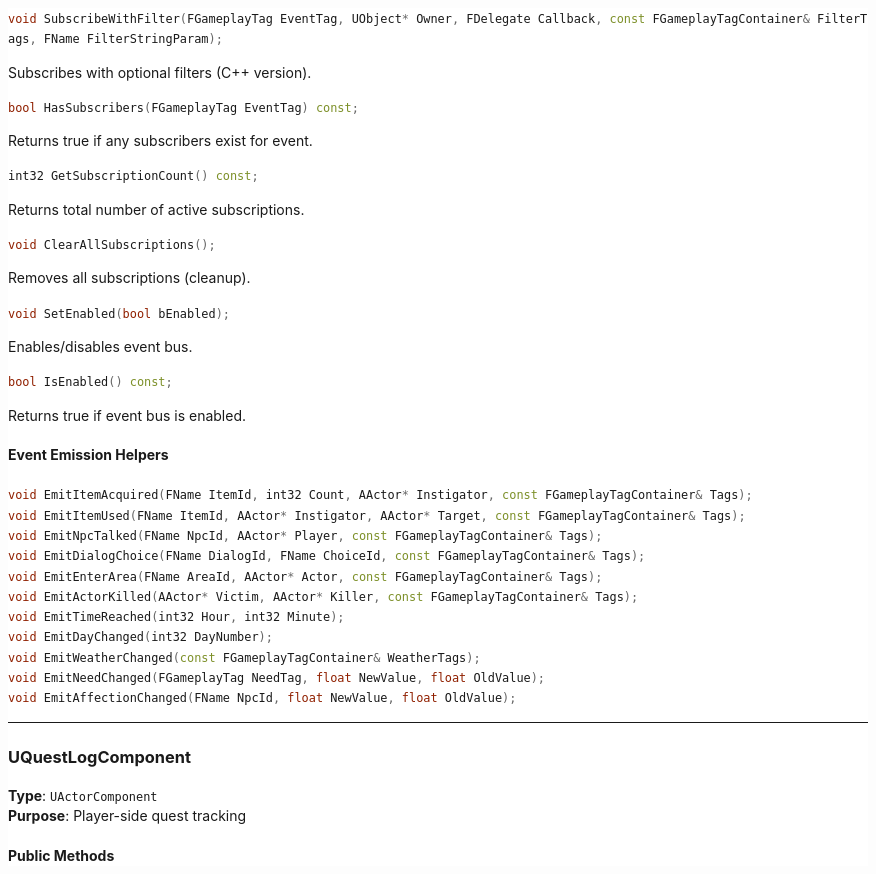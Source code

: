 ```cpp
void SubscribeWithFilter(FGameplayTag EventTag, UObject* Owner, FDelegate Callback, const FGameplayTagContainer& FilterTags, FName FilterStringParam);
```
Subscribes with optional filters (C++ version).

```cpp
bool HasSubscribers(FGameplayTag EventTag) const;
```
Returns true if any subscribers exist for event.

```cpp
int32 GetSubscriptionCount() const;
```
Returns total number of active subscriptions.

```cpp
void ClearAllSubscriptions();
```
Removes all subscriptions (cleanup).

```cpp
void SetEnabled(bool bEnabled);
```
Enables/disables event bus.

```cpp
bool IsEnabled() const;
```
Returns true if event bus is enabled.

#### Event Emission Helpers

```cpp
void EmitItemAcquired(FName ItemId, int32 Count, AActor* Instigator, const FGameplayTagContainer& Tags);
void EmitItemUsed(FName ItemId, AActor* Instigator, AActor* Target, const FGameplayTagContainer& Tags);
void EmitNpcTalked(FName NpcId, AActor* Player, const FGameplayTagContainer& Tags);
void EmitDialogChoice(FName DialogId, FName ChoiceId, const FGameplayTagContainer& Tags);
void EmitEnterArea(FName AreaId, AActor* Actor, const FGameplayTagContainer& Tags);
void EmitActorKilled(AActor* Victim, AActor* Killer, const FGameplayTagContainer& Tags);
void EmitTimeReached(int32 Hour, int32 Minute);
void EmitDayChanged(int32 DayNumber);
void EmitWeatherChanged(const FGameplayTagContainer& WeatherTags);
void EmitNeedChanged(FGameplayTag NeedTag, float NewValue, float OldValue);
void EmitAffectionChanged(FName NpcId, float NewValue, float OldValue);
```

---

### UQuestLogComponent

**Type**: `UActorComponent`  
**Purpose**: Player-side quest tracking

#### Public Methods
